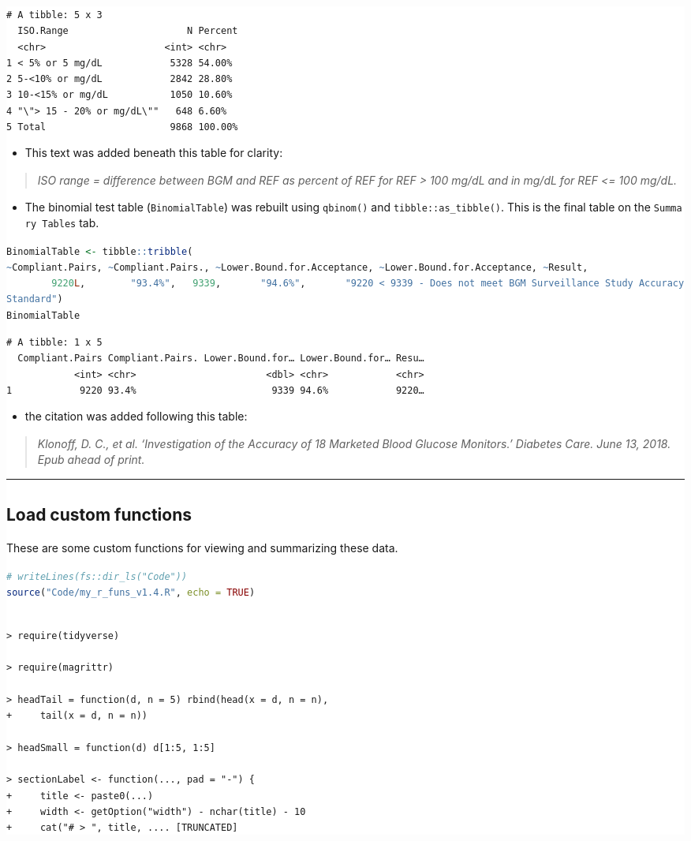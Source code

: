     # A tibble: 5 x 3
      ISO.Range                     N Percent
      <chr>                     <int> <chr>  
    1 < 5% or 5 mg/dL            5328 54.00% 
    2 5-<10% or mg/dL            2842 28.80% 
    3 10-<15% or mg/dL           1050 10.60% 
    4 "\"> 15 - 20% or mg/dL\""   648 6.60%  
    5 Total                      9868 100.00%

  - This text was added beneath this table for clarity:

> *ISO range = difference between BGM and REF as percent of REF for REF
> \> 100 mg/dL and in mg/dL for REF \<= 100 mg/dL.*

  - The binomial test table (`BinomialTable`) was rebuilt using
    `qbinom()` and `tibble::as_tibble()`. This is the final table on the
    `Summary Tables` tab.



``` r
BinomialTable <- tibble::tribble(
~Compliant.Pairs, ~Compliant.Pairs., ~Lower.Bound.for.Acceptance, ~Lower.Bound.for.Acceptance, ~Result,
        9220L,        "93.4%",   9339,       "94.6%",       "9220 < 9339 - Does not meet BGM Surveillance Study Accuracy Standard")
BinomialTable
```

    # A tibble: 1 x 5
      Compliant.Pairs Compliant.Pairs. Lower.Bound.for… Lower.Bound.for… Resu…
                <int> <chr>                       <dbl> <chr>            <chr>
    1            9220 93.4%                        9339 94.6%            9220…

  - the citation was added following this table:

> *Klonoff, D. C., et al. ‘Investigation of the Accuracy of 18 Marketed
> Blood Glucose Monitors.’ Diabetes Care. June 13, 2018. Epub ahead of
> print.*

-----

## Load custom functions

These are some custom functions for viewing and summarizing these data.

``` r
# writeLines(fs::dir_ls("Code"))
source("Code/my_r_funs_v1.4.R", echo = TRUE)
```

``` 

> require(tidyverse)

> require(magrittr)

> headTail = function(d, n = 5) rbind(head(x = d, n = n), 
+     tail(x = d, n = n))

> headSmall = function(d) d[1:5, 1:5]

> sectionLabel <- function(..., pad = "-") {
+     title <- paste0(...)
+     width <- getOption("width") - nchar(title) - 10
+     cat("# > ", title, .... [TRUNCATED] 
```